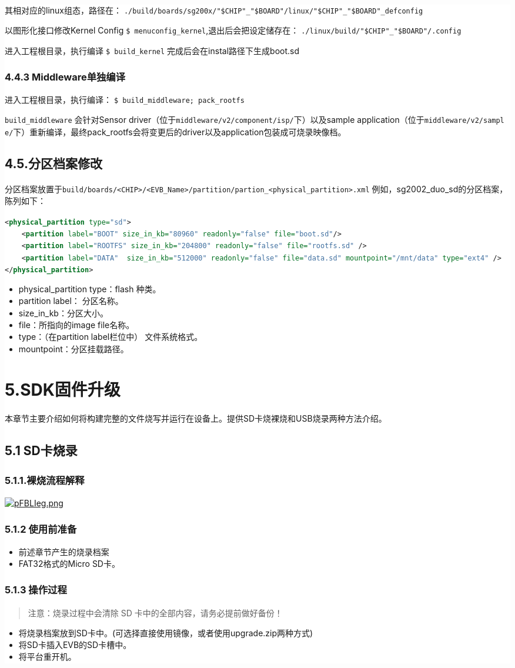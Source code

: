 其相对应的linux组态，路径在：
`./build/boards/sg200x/"$CHIP"_"$BOARD"/linux/"$CHIP"_"$BOARD"_defconfig`

以图形化接口修改Kernel Config `$ menuconfig_kernel`,退出后会把设定储存在：
`./linux/build/"$CHIP"_"$BOARD"/.config`

进入工程根目录，执行编译
`$ build_kernel`
完成后会在instal路径下生成boot.sd

### 4.4.3 Middleware单独编译
进入工程根目录，执行编译：
`$ build_middleware; pack_rootfs`

`build_middleware` 会针对Sensor driver（位于`middleware/v2/component/isp/`下）以及sample application（位于`middleware/v2/sample/`下）重新编译，最终pack_rootfs会将变更后的driver以及application包装成可烧录映像档。

## 4.5.分区档案修改
分区档案放置于`build/boards/<CHIP>/<EVB_Name>/partition/partion_<physical_partition>.xml`
例如，sg2002_duo_sd的分区档案，陈列如下：
```xml
<physical_partition type="sd">
    <partition label="BOOT" size_in_kb="80960" readonly="false" file="boot.sd"/>
    <partition label="ROOTFS" size_in_kb="204800" readonly="false" file="rootfs.sd" />
    <partition label="DATA"  size_in_kb="512000" readonly="false" file="data.sd" mountpoint="/mnt/data" type="ext4" />
</physical_partition>
```
- physical_partition type：flash 种类。
- partition label： 分区名称。
- size_in_kb：分区大小。
- file：所指向的image file名称。
- type：（在partition label栏位中） 文件系统格式。
- mountpoint：分区挂载路径。

# 5.SDK固件升级
本章节主要介绍如何将构建完整的文件烧写并运行在设备上。提供SD卡烧裸烧和USB烧录两种方法介绍。

## 5.1 SD卡烧录
### 5.1.1.裸烧流程解释
[![pFBLIeg.png](https://s11.ax1x.com/2024/03/04/pFBLIeg.png)](https://imgse.com/i/pFBLIeg)


### 5.1.2 使用前准备
- 前述章节产生的烧录档案
- FAT32格式的Micro SD卡。

### 5.1.3 操作过程
> 注意：烧录过程中会清除 SD 卡中的全部内容，请务必提前做好备份！
- 将烧录档案放到SD卡中。(可选择直接使用镜像，或者使用upgrade.zip两种方式)
- 将SD卡插入EVB的SD卡槽中。
- 将平台重开机。
